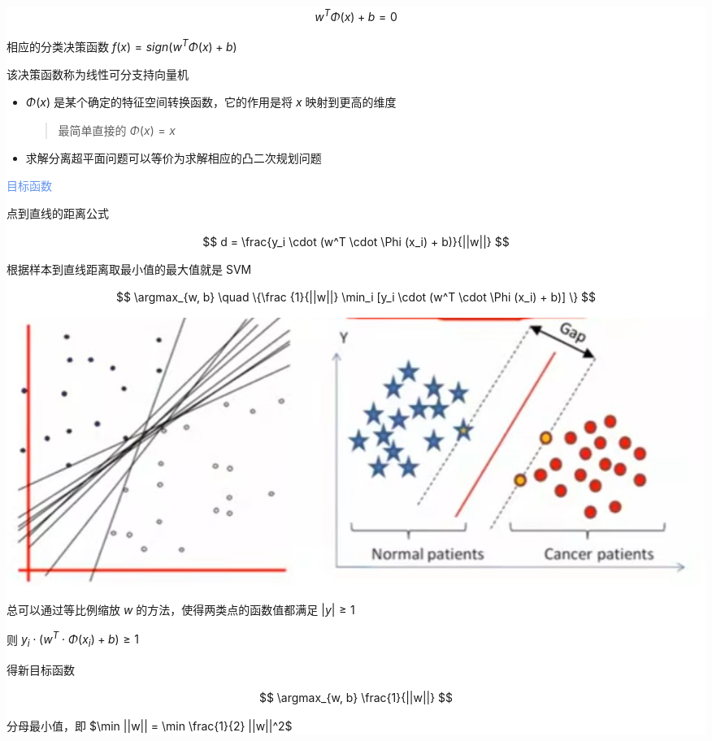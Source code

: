   $$
  w^T \Phi (x) + b = 0
  $$
  
  相应的分类决策函数 $f(x) = sign (w^T \Phi (x) + b)$
  
  该决策函数称为线性可分支持向量机

- $\Phi (x)$ 是某个确定的特征空间转换函数，它的作用是将 $x$ 映射到更高的维度
  
  > 最简单直接的 $\Phi (x) = x$

- 求解分离超平面问题可以等价为求解相应的凸二次规划问题

<font color = cornflowerblue>目标函数</font>

点到直线的距离公式

$$
d = \frac{y_i \cdot (w^T \cdot \Phi (x_i) + b)}{||w||}
$$

根据样本到直线距离取最小值的最大值就是 SVM

$$
\argmax_{w, b} \quad \{\frac {1}{||w||} \min_i [y_i \cdot (w^T \cdot \Phi (x_i) + b)] \}
$$

![](./屏幕截图%202022-10-23%20195515.jpg)

总可以通过等比例缩放 $w$ 的方法，使得两类点的函数值都满足 $|y| \ge 1$

则 $y_i \cdot (w^T \cdot \Phi (x_i) + b) \ge 1$

得新目标函数

$$
\argmax_{w, b} \frac{1}{||w||}
$$

分母最小值，即 $\min ||w|| = \min \frac{1}{2} ||w||^2$
